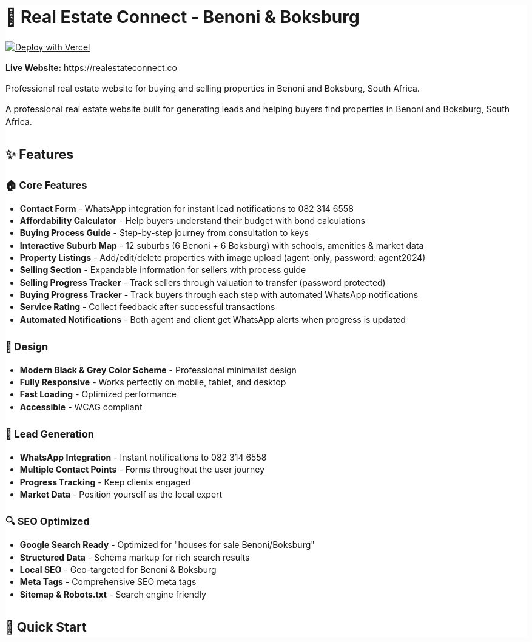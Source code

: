 # 🏡 Real Estate Connect - Benoni & Boksburg

[![Deploy with Vercel](https://vercel.com/button)](https://vercel.com/new/clone?repository-url=https://github.com/YOUR_USERNAME/real-estate-connect)

**Live Website:** https://realestateconnect.co

Professional real estate website for buying and selling properties in Benoni and Boksburg, South Africa.

A professional real estate website built for generating leads and helping buyers find properties in Benoni and Boksburg, South Africa.

## ✨ Features

### 🏠 Core Features
- **Contact Form** - WhatsApp integration for instant lead notifications to 082 314 6558
- **Affordability Calculator** - Help buyers understand their budget with bond calculations
- **Buying Process Guide** - Step-by-step journey from consultation to keys
- **Interactive Suburb Map** - 12 suburbs (6 Benoni + 6 Boksburg) with schools, amenities & market data
- **Property Listings** - Add/edit/delete properties with image upload (agent-only, password: agent2024)
- **Selling Section** - Expandable information for sellers with process guide
- **Selling Progress Tracker** - Track sellers through valuation to transfer (password protected)
- **Buying Progress Tracker** - Track buyers through each step with automated WhatsApp notifications
- **Service Rating** - Collect feedback after successful transactions
- **Automated Notifications** - Both agent and client get WhatsApp alerts when progress is updated

### 🎨 Design
- **Modern Black & Grey Color Scheme** - Professional minimalist design
- **Fully Responsive** - Works perfectly on mobile, tablet, and desktop
- **Fast Loading** - Optimized performance
- **Accessible** - WCAG compliant

### 📱 Lead Generation
- **WhatsApp Integration** - Instant notifications to 082 314 6558
- **Multiple Contact Points** - Forms throughout the user journey
- **Progress Tracking** - Keep clients engaged
- **Market Data** - Position yourself as the local expert

### 🔍 SEO Optimized
- **Google Search Ready** - Optimized for "houses for sale Benoni/Boksburg"
- **Structured Data** - Schema markup for rich search results
- **Local SEO** - Geo-targeted for Benoni & Boksburg
- **Meta Tags** - Comprehensive SEO meta tags
- **Sitemap & Robots.txt** - Search engine friendly

## 🚀 Quick Start
